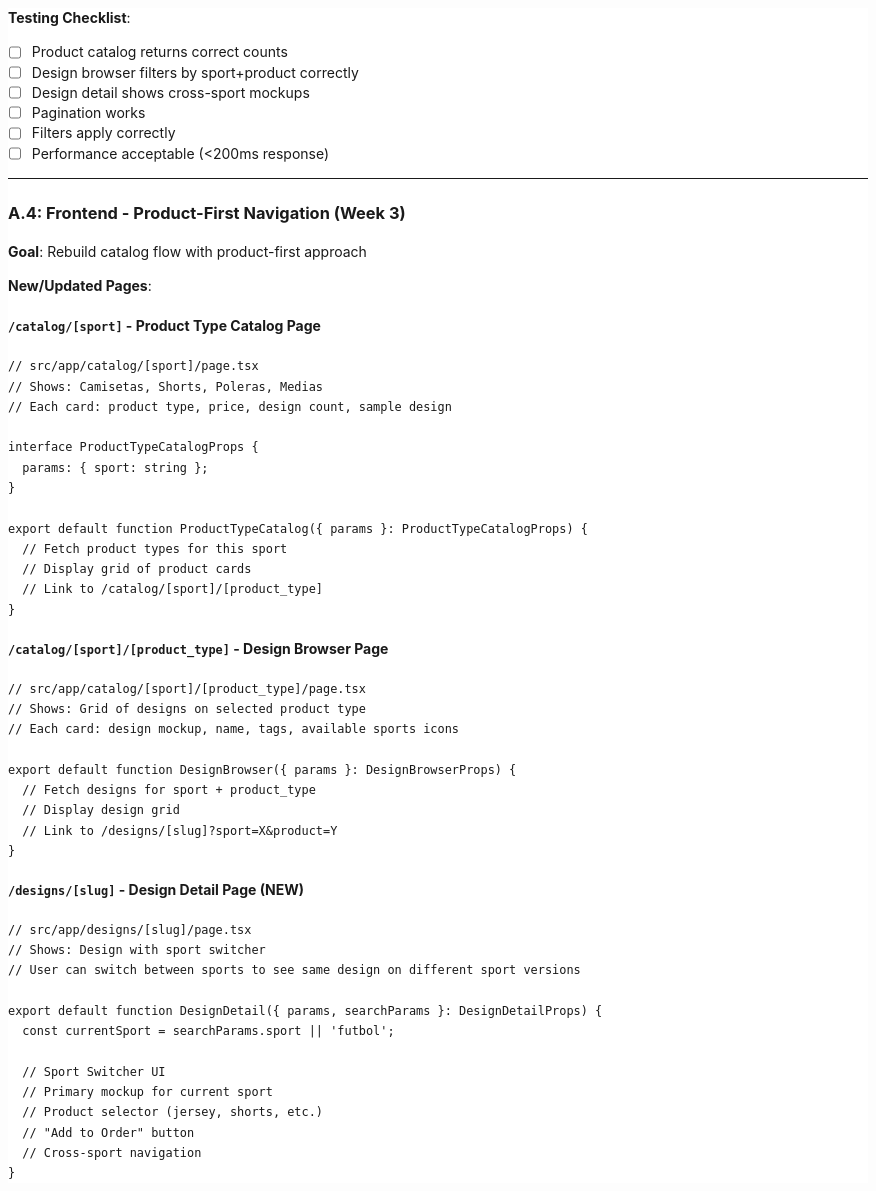 **Testing Checklist**:
- [ ] Product catalog returns correct counts
- [ ] Design browser filters by sport+product correctly
- [ ] Design detail shows cross-sport mockups
- [ ] Pagination works
- [ ] Filters apply correctly
- [ ] Performance acceptable (<200ms response)

---

### A.4: Frontend - Product-First Navigation (Week 3)

**Goal**: Rebuild catalog flow with product-first approach

**New/Updated Pages**:

#### `/catalog/[sport]` - Product Type Catalog Page
```tsx
// src/app/catalog/[sport]/page.tsx
// Shows: Camisetas, Shorts, Poleras, Medias
// Each card: product type, price, design count, sample design

interface ProductTypeCatalogProps {
  params: { sport: string };
}

export default function ProductTypeCatalog({ params }: ProductTypeCatalogProps) {
  // Fetch product types for this sport
  // Display grid of product cards
  // Link to /catalog/[sport]/[product_type]
}
```

#### `/catalog/[sport]/[product_type]` - Design Browser Page
```tsx
// src/app/catalog/[sport]/[product_type]/page.tsx
// Shows: Grid of designs on selected product type
// Each card: design mockup, name, tags, available sports icons

export default function DesignBrowser({ params }: DesignBrowserProps) {
  // Fetch designs for sport + product_type
  // Display design grid
  // Link to /designs/[slug]?sport=X&product=Y
}
```

#### `/designs/[slug]` - Design Detail Page (NEW)
```tsx
// src/app/designs/[slug]/page.tsx
// Shows: Design with sport switcher
// User can switch between sports to see same design on different sport versions

export default function DesignDetail({ params, searchParams }: DesignDetailProps) {
  const currentSport = searchParams.sport || 'futbol';

  // Sport Switcher UI
  // Primary mockup for current sport
  // Product selector (jersey, shorts, etc.)
  // "Add to Order" button
  // Cross-sport navigation
}
```
